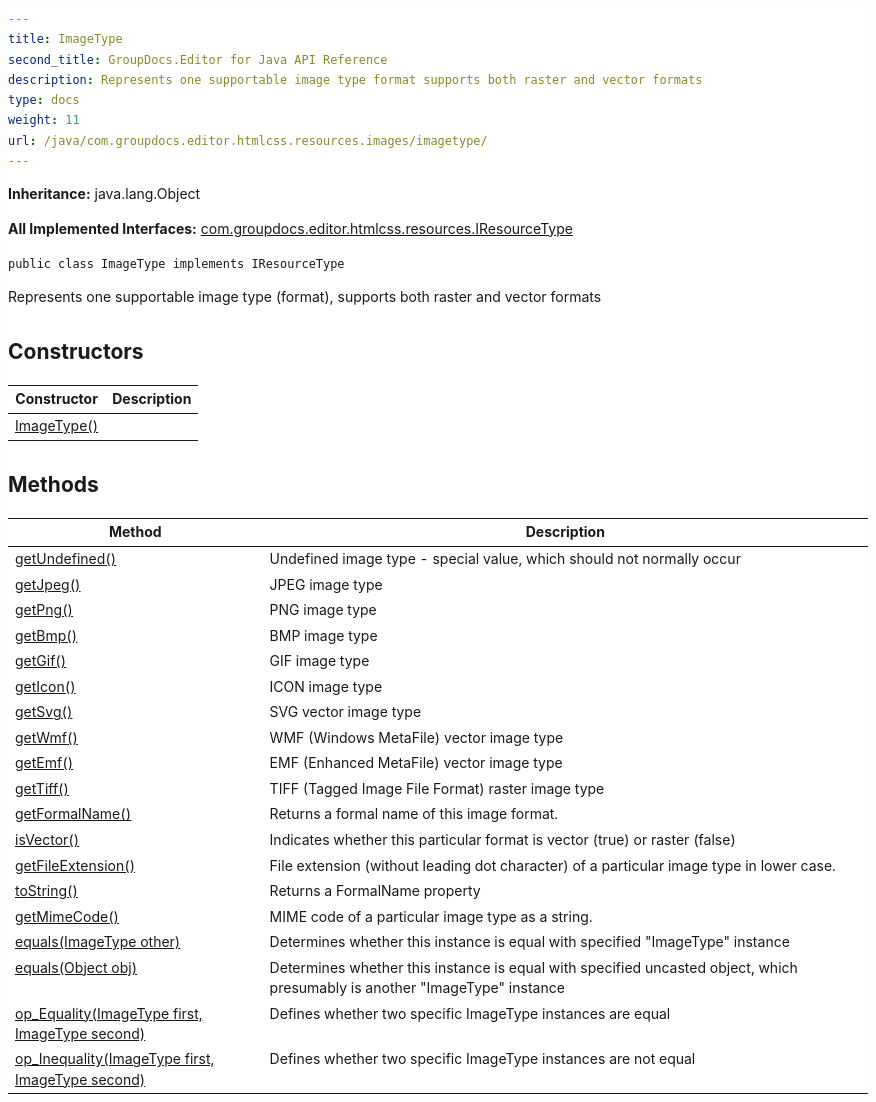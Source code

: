 ```yaml
---
title: ImageType
second_title: GroupDocs.Editor for Java API Reference
description: Represents one supportable image type format supports both raster and vector formats
type: docs
weight: 11
url: /java/com.groupdocs.editor.htmlcss.resources.images/imagetype/
---
```

**Inheritance:**
java.lang.Object

**All Implemented Interfaces:**
[com.groupdocs.editor.htmlcss.resources.IResourceType](../../com.groupdocs.editor.htmlcss.resources/iresourcetype)
```
public class ImageType implements IResourceType
```

Represents one supportable image type (format), supports both raster and vector formats
## Constructors

| Constructor | Description |
| --- | --- |
| [ImageType()](#ImageType--) |  |
## Methods

| Method | Description |
| --- | --- |
| [getUndefined()](#getUndefined--) | Undefined image type - special value, which should not normally occur |
| [getJpeg()](#getJpeg--) | JPEG image type |
| [getPng()](#getPng--) | PNG image type |
| [getBmp()](#getBmp--) | BMP image type |
| [getGif()](#getGif--) | GIF image type |
| [getIcon()](#getIcon--) | ICON image type |
| [getSvg()](#getSvg--) | SVG vector image type |
| [getWmf()](#getWmf--) | WMF (Windows MetaFile) vector image type |
| [getEmf()](#getEmf--) | EMF (Enhanced MetaFile) vector image type |
| [getTiff()](#getTiff--) | TIFF (Tagged Image File Format) raster image type |
| [getFormalName()](#getFormalName--) | Returns a formal name of this image format. |
| [isVector()](#isVector--) | Indicates whether this particular format is vector (true) or raster (false) |
| [getFileExtension()](#getFileExtension--) | File extension (without leading dot character) of a particular image type in lower case. |
| [toString()](#toString--) | Returns a FormalName property |
| [getMimeCode()](#getMimeCode--) | MIME code of a particular image type as a string. |
| [equals(ImageType other)](#equals-com.groupdocs.editor.htmlcss.resources.images.ImageType-) | Determines whether this instance is equal with specified "ImageType" instance |
| [equals(Object obj)](#equals-java.lang.Object-) | Determines whether this instance is equal with specified uncasted object, which presumably is another "ImageType" instance |
| [op_Equality(ImageType first, ImageType second)](#op-Equality-com.groupdocs.editor.htmlcss.resources.images.ImageType-com.groupdocs.editor.htmlcss.resources.images.ImageType-) | Defines whether two specific ImageType instances are equal |
| [op_Inequality(ImageType first, ImageType second)](#op-Inequality-com.groupdocs.editor.htmlcss.resources.images.ImageType-com.groupdocs.editor.htmlcss.resources.images.ImageType-) | Defines whether two specific ImageType instances are not equal |